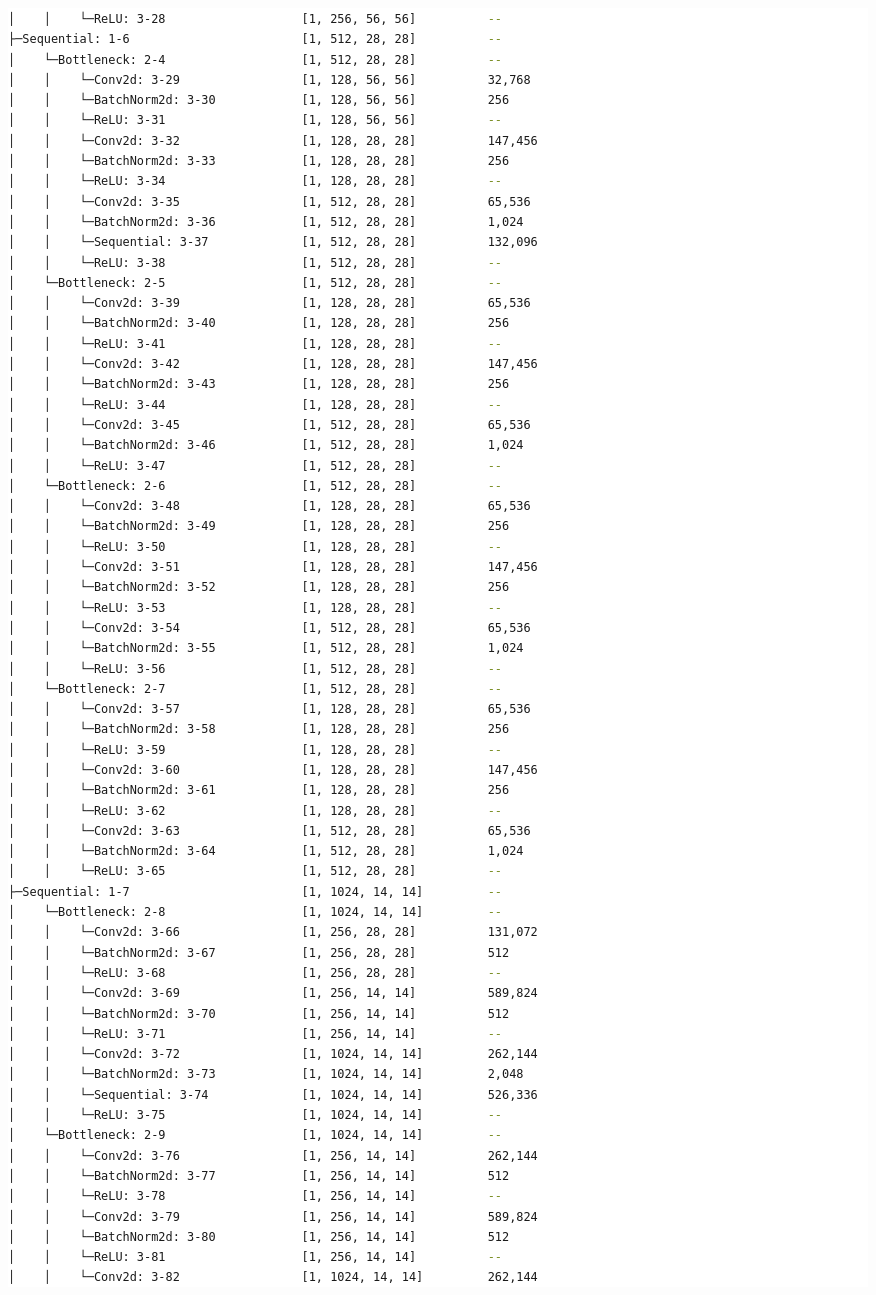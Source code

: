 ```bash
│    │    └─ReLU: 3-28                   [1, 256, 56, 56]          --
├─Sequential: 1-6                        [1, 512, 28, 28]          --
│    └─Bottleneck: 2-4                   [1, 512, 28, 28]          --
│    │    └─Conv2d: 3-29                 [1, 128, 56, 56]          32,768
│    │    └─BatchNorm2d: 3-30            [1, 128, 56, 56]          256
│    │    └─ReLU: 3-31                   [1, 128, 56, 56]          --
│    │    └─Conv2d: 3-32                 [1, 128, 28, 28]          147,456
│    │    └─BatchNorm2d: 3-33            [1, 128, 28, 28]          256
│    │    └─ReLU: 3-34                   [1, 128, 28, 28]          --
│    │    └─Conv2d: 3-35                 [1, 512, 28, 28]          65,536
│    │    └─BatchNorm2d: 3-36            [1, 512, 28, 28]          1,024
│    │    └─Sequential: 3-37             [1, 512, 28, 28]          132,096
│    │    └─ReLU: 3-38                   [1, 512, 28, 28]          --
│    └─Bottleneck: 2-5                   [1, 512, 28, 28]          --
│    │    └─Conv2d: 3-39                 [1, 128, 28, 28]          65,536
│    │    └─BatchNorm2d: 3-40            [1, 128, 28, 28]          256
│    │    └─ReLU: 3-41                   [1, 128, 28, 28]          --
│    │    └─Conv2d: 3-42                 [1, 128, 28, 28]          147,456
│    │    └─BatchNorm2d: 3-43            [1, 128, 28, 28]          256
│    │    └─ReLU: 3-44                   [1, 128, 28, 28]          --
│    │    └─Conv2d: 3-45                 [1, 512, 28, 28]          65,536
│    │    └─BatchNorm2d: 3-46            [1, 512, 28, 28]          1,024
│    │    └─ReLU: 3-47                   [1, 512, 28, 28]          --
│    └─Bottleneck: 2-6                   [1, 512, 28, 28]          --
│    │    └─Conv2d: 3-48                 [1, 128, 28, 28]          65,536
│    │    └─BatchNorm2d: 3-49            [1, 128, 28, 28]          256
│    │    └─ReLU: 3-50                   [1, 128, 28, 28]          --
│    │    └─Conv2d: 3-51                 [1, 128, 28, 28]          147,456
│    │    └─BatchNorm2d: 3-52            [1, 128, 28, 28]          256
│    │    └─ReLU: 3-53                   [1, 128, 28, 28]          --
│    │    └─Conv2d: 3-54                 [1, 512, 28, 28]          65,536
│    │    └─BatchNorm2d: 3-55            [1, 512, 28, 28]          1,024
│    │    └─ReLU: 3-56                   [1, 512, 28, 28]          --
│    └─Bottleneck: 2-7                   [1, 512, 28, 28]          --
│    │    └─Conv2d: 3-57                 [1, 128, 28, 28]          65,536
│    │    └─BatchNorm2d: 3-58            [1, 128, 28, 28]          256
│    │    └─ReLU: 3-59                   [1, 128, 28, 28]          --
│    │    └─Conv2d: 3-60                 [1, 128, 28, 28]          147,456
│    │    └─BatchNorm2d: 3-61            [1, 128, 28, 28]          256
│    │    └─ReLU: 3-62                   [1, 128, 28, 28]          --
│    │    └─Conv2d: 3-63                 [1, 512, 28, 28]          65,536
│    │    └─BatchNorm2d: 3-64            [1, 512, 28, 28]          1,024
│    │    └─ReLU: 3-65                   [1, 512, 28, 28]          --
├─Sequential: 1-7                        [1, 1024, 14, 14]         --
│    └─Bottleneck: 2-8                   [1, 1024, 14, 14]         --
│    │    └─Conv2d: 3-66                 [1, 256, 28, 28]          131,072
│    │    └─BatchNorm2d: 3-67            [1, 256, 28, 28]          512
│    │    └─ReLU: 3-68                   [1, 256, 28, 28]          --
│    │    └─Conv2d: 3-69                 [1, 256, 14, 14]          589,824
│    │    └─BatchNorm2d: 3-70            [1, 256, 14, 14]          512
│    │    └─ReLU: 3-71                   [1, 256, 14, 14]          --
│    │    └─Conv2d: 3-72                 [1, 1024, 14, 14]         262,144
│    │    └─BatchNorm2d: 3-73            [1, 1024, 14, 14]         2,048
│    │    └─Sequential: 3-74             [1, 1024, 14, 14]         526,336
│    │    └─ReLU: 3-75                   [1, 1024, 14, 14]         --
│    └─Bottleneck: 2-9                   [1, 1024, 14, 14]         --
│    │    └─Conv2d: 3-76                 [1, 256, 14, 14]          262,144
│    │    └─BatchNorm2d: 3-77            [1, 256, 14, 14]          512
│    │    └─ReLU: 3-78                   [1, 256, 14, 14]          --
│    │    └─Conv2d: 3-79                 [1, 256, 14, 14]          589,824
│    │    └─BatchNorm2d: 3-80            [1, 256, 14, 14]          512
│    │    └─ReLU: 3-81                   [1, 256, 14, 14]          --
│    │    └─Conv2d: 3-82                 [1, 1024, 14, 14]         262,144
```